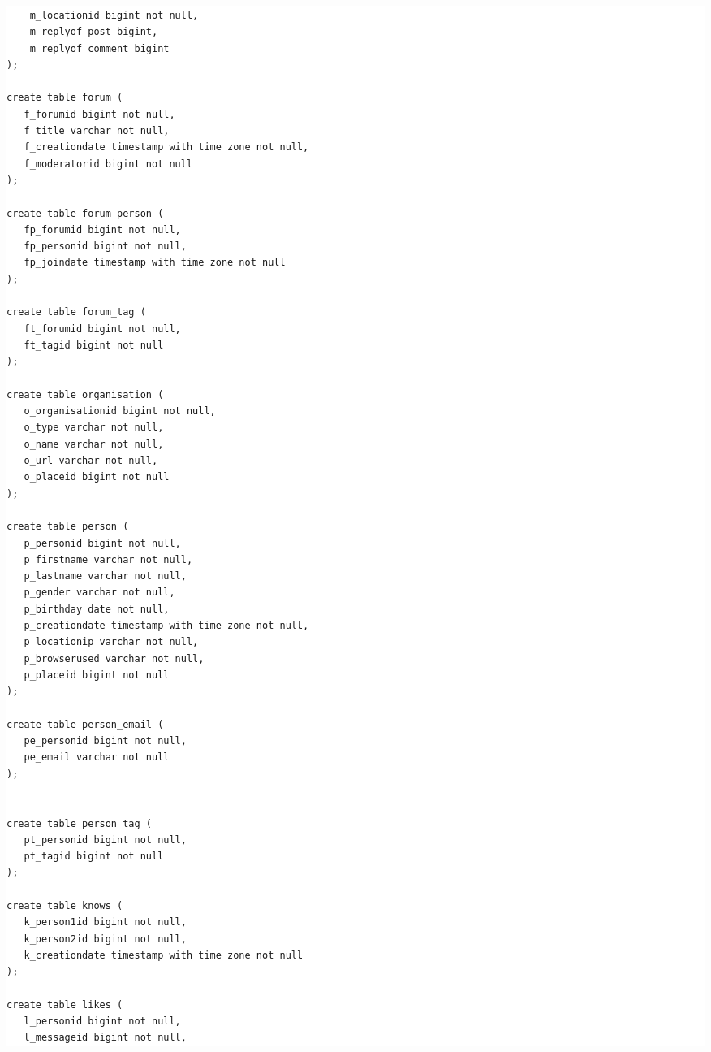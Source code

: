 ```
    m_locationid bigint not null,
    m_replyof_post bigint,
    m_replyof_comment bigint
);

create table forum (
   f_forumid bigint not null,
   f_title varchar not null,
   f_creationdate timestamp with time zone not null,
   f_moderatorid bigint not null
);

create table forum_person (
   fp_forumid bigint not null,
   fp_personid bigint not null,
   fp_joindate timestamp with time zone not null
);

create table forum_tag (
   ft_forumid bigint not null,
   ft_tagid bigint not null
);

create table organisation (
   o_organisationid bigint not null,
   o_type varchar not null,
   o_name varchar not null,
   o_url varchar not null,
   o_placeid bigint not null
);

create table person (
   p_personid bigint not null,
   p_firstname varchar not null,
   p_lastname varchar not null,
   p_gender varchar not null,
   p_birthday date not null,
   p_creationdate timestamp with time zone not null,
   p_locationip varchar not null,
   p_browserused varchar not null,
   p_placeid bigint not null
);

create table person_email (
   pe_personid bigint not null,
   pe_email varchar not null
);


create table person_tag (
   pt_personid bigint not null,
   pt_tagid bigint not null
);

create table knows (
   k_person1id bigint not null,
   k_person2id bigint not null,
   k_creationdate timestamp with time zone not null
);

create table likes (
   l_personid bigint not null,
   l_messageid bigint not null,
```